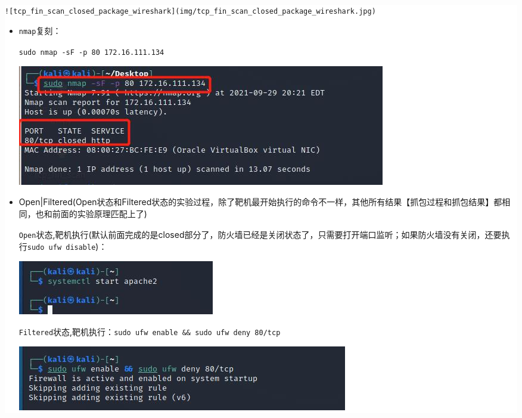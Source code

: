     ![tcp_fin_scan_closed_package_wireshark](img/tcp_fin_scan_closed_package_wireshark.jpg)

  - `nmap`复刻：

    ```
    sudo nmap -sF -p 80 172.16.111.134
    ```

    ![nmap9](img/nmap9.jpg)

- Open|Filtered(Open状态和Filtered状态的实验过程，除了靶机最开始执行的命令不一样，其他所有结果【抓包过程和抓包结果】都相同，也和前面的实验原理匹配上了)

  `Open`状态,靶机执行(默认前面完成的是closed部分了，防火墙已经是关闭状态了，只需要打开端口监听；如果防火墙没有关闭，还要执行`sudo ufw disable`)：
  
  ![tcp_xmas_scan_open_status](img/tcp_xmas_scan_open_status.jpg)
  
  `Filtered`状态,靶机执行：`sudo ufw enable && sudo ufw deny 80/tcp`
  
  ![filtered_status](img/filtered_status.jpg)
  